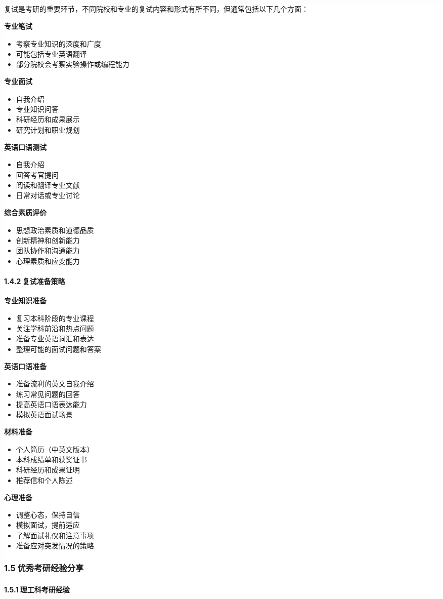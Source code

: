 复试是考研的重要环节，不同院校和专业的复试内容和形式有所不同，但通常包括以下几个方面：

**专业笔试**
- 考察专业知识的深度和广度
- 可能包括专业英语翻译
- 部分院校会考察实验操作或编程能力

**专业面试**
- 自我介绍
- 专业知识问答
- 科研经历和成果展示
- 研究计划和职业规划

**英语口语测试**
- 自我介绍
- 回答考官提问
- 阅读和翻译专业文献
- 日常对话或专业讨论

**综合素质评价**
- 思想政治素质和道德品质
- 创新精神和创新能力
- 团队协作和沟通能力
- 心理素质和应变能力

#### 1.4.2 复试准备策略

**专业知识准备**
- 复习本科阶段的专业课程
- 关注学科前沿和热点问题
- 准备专业英语词汇和表达
- 整理可能的面试问题和答案

**英语口语准备**
- 准备流利的英文自我介绍
- 练习常见问题的回答
- 提高英语口语表达能力
- 模拟英语面试场景

**材料准备**
- 个人简历（中英文版本）
- 本科成绩单和获奖证书
- 科研经历和成果证明
- 推荐信和个人陈述

**心理准备**
- 调整心态，保持自信
- 模拟面试，提前适应
- 了解面试礼仪和注意事项
- 准备应对突发情况的策略

### 1.5 优秀考研经验分享

#### 1.5.1 理工科考研经验
